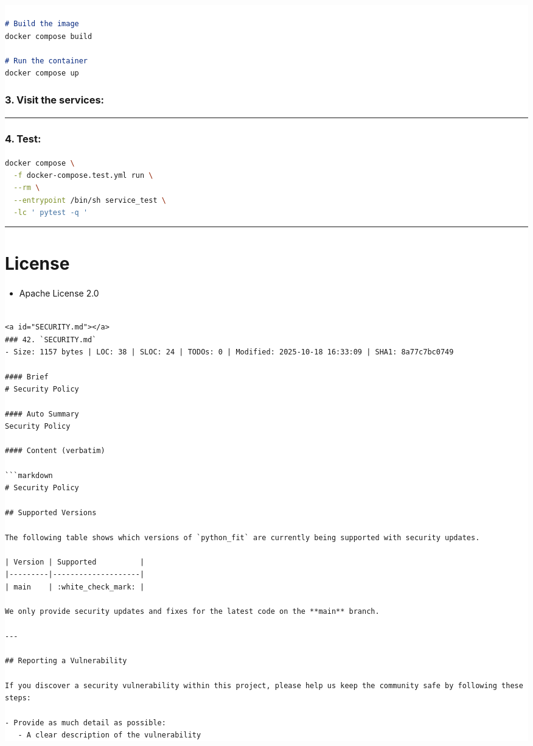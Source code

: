 ```markdown

# Build the image
docker compose build

# Run the container
docker compose up
```

### 3. Visit the services:

---
### 4. Test:

```bash
docker compose \
  -f docker-compose.test.yml run \
  --rm \
  --entrypoint /bin/sh service_test \
  -lc ' pytest -q '
```

---

# License
- Apache License 2.0
```

<a id="SECURITY.md"></a>
### 42. `SECURITY.md`
- Size: 1157 bytes | LOC: 38 | SLOC: 24 | TODOs: 0 | Modified: 2025-10-18 16:33:09 | SHA1: 8a77c7bc0749

#### Brief
# Security Policy

#### Auto Summary
Security Policy

#### Content (verbatim)

```markdown
# Security Policy

## Supported Versions

The following table shows which versions of `python_fit` are currently being supported with security updates.

| Version | Supported          |
|---------|--------------------|
| main    | :white_check_mark: |

We only provide security updates and fixes for the latest code on the **main** branch.

---

## Reporting a Vulnerability

If you discover a security vulnerability within this project, please help us keep the community safe by following these steps:

- Provide as much detail as possible:
   - A clear description of the vulnerability
```